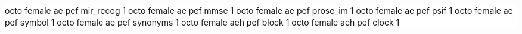   <tr>
   <td style="text-align:left;"> octo </td>
   <td style="text-align:left;"> female </td>
   <td style="text-align:left;"> ae </td>
   <td style="text-align:left;"> pef </td>
   <td style="text-align:left;"> mir_recog </td>
   <td style="text-align:right;"> 1 </td>
  </tr>
  <tr>
   <td style="text-align:left;"> octo </td>
   <td style="text-align:left;"> female </td>
   <td style="text-align:left;"> ae </td>
   <td style="text-align:left;"> pef </td>
   <td style="text-align:left;"> mmse </td>
   <td style="text-align:right;"> 1 </td>
  </tr>
  <tr>
   <td style="text-align:left;"> octo </td>
   <td style="text-align:left;"> female </td>
   <td style="text-align:left;"> ae </td>
   <td style="text-align:left;"> pef </td>
   <td style="text-align:left;"> prose_im </td>
   <td style="text-align:right;"> 1 </td>
  </tr>
  <tr>
   <td style="text-align:left;"> octo </td>
   <td style="text-align:left;"> female </td>
   <td style="text-align:left;"> ae </td>
   <td style="text-align:left;"> pef </td>
   <td style="text-align:left;"> psif </td>
   <td style="text-align:right;"> 1 </td>
  </tr>
  <tr>
   <td style="text-align:left;"> octo </td>
   <td style="text-align:left;"> female </td>
   <td style="text-align:left;"> ae </td>
   <td style="text-align:left;"> pef </td>
   <td style="text-align:left;"> symbol </td>
   <td style="text-align:right;"> 1 </td>
  </tr>
  <tr>
   <td style="text-align:left;"> octo </td>
   <td style="text-align:left;"> female </td>
   <td style="text-align:left;"> ae </td>
   <td style="text-align:left;"> pef </td>
   <td style="text-align:left;"> synonyms </td>
   <td style="text-align:right;"> 1 </td>
  </tr>
  <tr>
   <td style="text-align:left;"> octo </td>
   <td style="text-align:left;"> female </td>
   <td style="text-align:left;"> aeh </td>
   <td style="text-align:left;"> pef </td>
   <td style="text-align:left;"> block </td>
   <td style="text-align:right;"> 1 </td>
  </tr>
  <tr>
   <td style="text-align:left;"> octo </td>
   <td style="text-align:left;"> female </td>
   <td style="text-align:left;"> aeh </td>
   <td style="text-align:left;"> pef </td>
   <td style="text-align:left;"> clock </td>
   <td style="text-align:right;"> 1 </td>
  </tr>